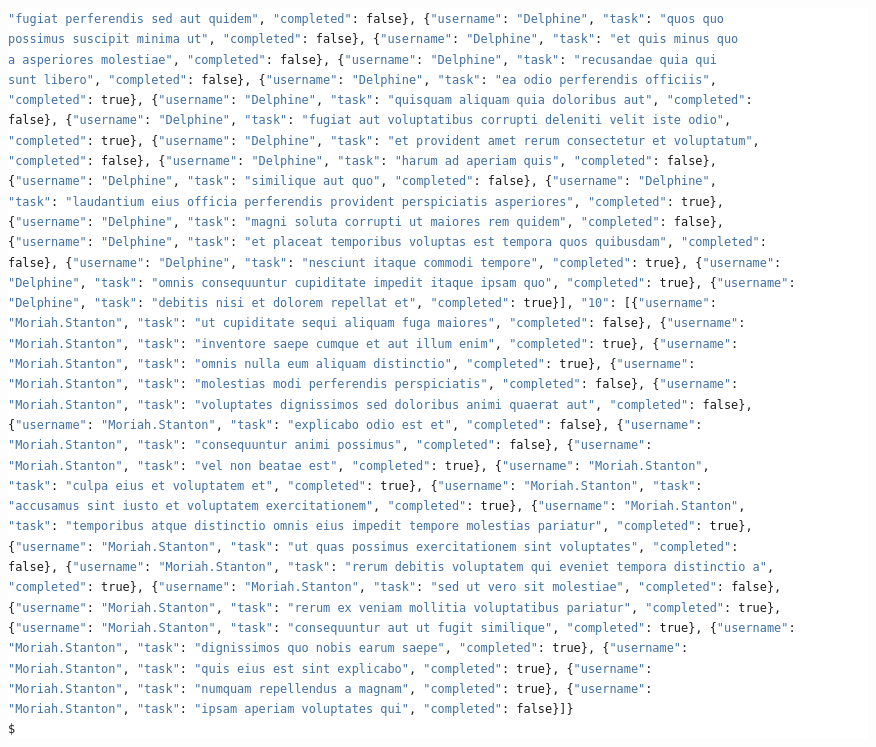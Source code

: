 ```bash
"fugiat perferendis sed aut quidem", "completed": false}, {"username": "Delphine", "task": "quos quo 
possimus suscipit minima ut", "completed": false}, {"username": "Delphine", "task": "et quis minus quo 
a asperiores molestiae", "completed": false}, {"username": "Delphine", "task": "recusandae quia qui 
sunt libero", "completed": false}, {"username": "Delphine", "task": "ea odio perferendis officiis", 
"completed": true}, {"username": "Delphine", "task": "quisquam aliquam quia doloribus aut", "completed": 
false}, {"username": "Delphine", "task": "fugiat aut voluptatibus corrupti deleniti velit iste odio", 
"completed": true}, {"username": "Delphine", "task": "et provident amet rerum consectetur et voluptatum", 
"completed": false}, {"username": "Delphine", "task": "harum ad aperiam quis", "completed": false}, 
{"username": "Delphine", "task": "similique aut quo", "completed": false}, {"username": "Delphine", 
"task": "laudantium eius officia perferendis provident perspiciatis asperiores", "completed": true}, 
{"username": "Delphine", "task": "magni soluta corrupti ut maiores rem quidem", "completed": false}, 
{"username": "Delphine", "task": "et placeat temporibus voluptas est tempora quos quibusdam", "completed": 
false}, {"username": "Delphine", "task": "nesciunt itaque commodi tempore", "completed": true}, {"username": 
"Delphine", "task": "omnis consequuntur cupiditate impedit itaque ipsam quo", "completed": true}, {"username": 
"Delphine", "task": "debitis nisi et dolorem repellat et", "completed": true}], "10": [{"username": 
"Moriah.Stanton", "task": "ut cupiditate sequi aliquam fuga maiores", "completed": false}, {"username": 
"Moriah.Stanton", "task": "inventore saepe cumque et aut illum enim", "completed": true}, {"username": 
"Moriah.Stanton", "task": "omnis nulla eum aliquam distinctio", "completed": true}, {"username": 
"Moriah.Stanton", "task": "molestias modi perferendis perspiciatis", "completed": false}, {"username": 
"Moriah.Stanton", "task": "voluptates dignissimos sed doloribus animi quaerat aut", "completed": false}, 
{"username": "Moriah.Stanton", "task": "explicabo odio est et", "completed": false}, {"username": 
"Moriah.Stanton", "task": "consequuntur animi possimus", "completed": false}, {"username": 
"Moriah.Stanton", "task": "vel non beatae est", "completed": true}, {"username": "Moriah.Stanton", 
"task": "culpa eius et voluptatem et", "completed": true}, {"username": "Moriah.Stanton", "task": 
"accusamus sint iusto et voluptatem exercitationem", "completed": true}, {"username": "Moriah.Stanton", 
"task": "temporibus atque distinctio omnis eius impedit tempore molestias pariatur", "completed": true}, 
{"username": "Moriah.Stanton", "task": "ut quas possimus exercitationem sint voluptates", "completed": 
false}, {"username": "Moriah.Stanton", "task": "rerum debitis voluptatem qui eveniet tempora distinctio a", 
"completed": true}, {"username": "Moriah.Stanton", "task": "sed ut vero sit molestiae", "completed": false}, 
{"username": "Moriah.Stanton", "task": "rerum ex veniam mollitia voluptatibus pariatur", "completed": true}, 
{"username": "Moriah.Stanton", "task": "consequuntur aut ut fugit similique", "completed": true}, {"username": 
"Moriah.Stanton", "task": "dignissimos quo nobis earum saepe", "completed": true}, {"username": 
"Moriah.Stanton", "task": "quis eius est sint explicabo", "completed": true}, {"username": 
"Moriah.Stanton", "task": "numquam repellendus a magnam", "completed": true}, {"username": 
"Moriah.Stanton", "task": "ipsam aperiam voluptates qui", "completed": false}]}
$
```
